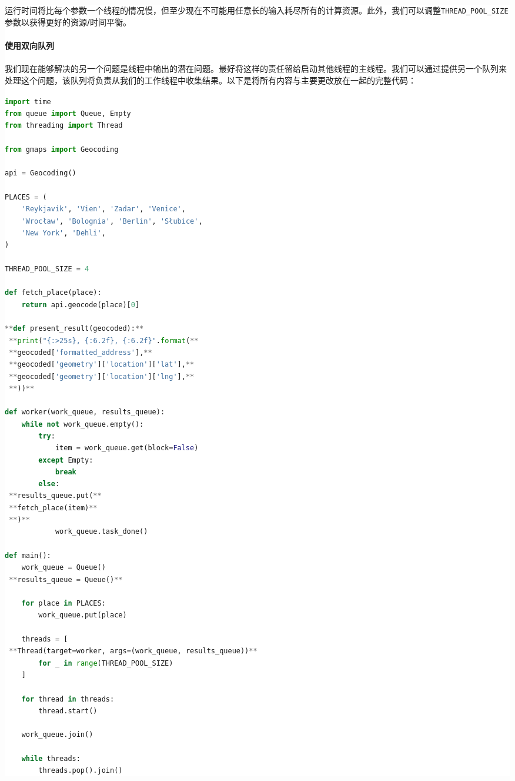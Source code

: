 运行时间将比每个参数一个线程的情况慢，但至少现在不可能用任意长的输入耗尽所有的计算资源。此外，我们可以调整`THREAD_POOL_SIZE`参数以获得更好的资源/时间平衡。

#### 使用双向队列

我们现在能够解决的另一个问题是线程中输出的潜在问题。最好将这样的责任留给启动其他线程的主线程。我们可以通过提供另一个队列来处理这个问题，该队列将负责从我们的工作线程中收集结果。以下是将所有内容与主要更改放在一起的完整代码：

```py
import time
from queue import Queue, Empty
from threading import Thread

from gmaps import Geocoding

api = Geocoding()

PLACES = (
    'Reykjavik', 'Vien', 'Zadar', 'Venice',
    'Wrocław', 'Bolognia', 'Berlin', 'Słubice',
    'New York', 'Dehli',
)

THREAD_POOL_SIZE = 4

def fetch_place(place):
    return api.geocode(place)[0]

**def present_result(geocoded):**
 **print("{:>25s}, {:6.2f}, {:6.2f}".format(**
 **geocoded['formatted_address'],**
 **geocoded['geometry']['location']['lat'],**
 **geocoded['geometry']['location']['lng'],**
 **))**

def worker(work_queue, results_queue):
    while not work_queue.empty():
        try:
            item = work_queue.get(block=False)
        except Empty:
            break
        else:
 **results_queue.put(**
 **fetch_place(item)**
 **)**
            work_queue.task_done()

def main():
    work_queue = Queue()
 **results_queue = Queue()**

    for place in PLACES:
        work_queue.put(place)

    threads = [
 **Thread(target=worker, args=(work_queue, results_queue))**
        for _ in range(THREAD_POOL_SIZE)
    ]

    for thread in threads:
        thread.start()

    work_queue.join()

    while threads:
        threads.pop().join()
```
